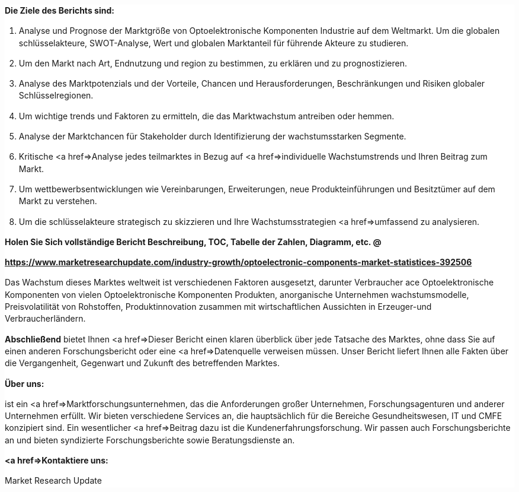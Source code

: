 

<strong>Die Ziele des Berichts sind:</strong>

1) Analyse und Prognose der Marktgröße von Optoelektronische Komponenten Industrie auf dem Weltmarkt.
Um die globalen schlüsselakteure, SWOT-Analyse, Wert und globalen Marktanteil für führende Akteure zu studieren.

2) Um den Markt nach Art, Endnutzung und region zu bestimmen, zu erklären und zu prognostizieren.

3) Analyse des Marktpotenzials und der Vorteile, Chancen und Herausforderungen, Beschränkungen und Risiken globaler Schlüsselregionen.

4) Um wichtige trends und Faktoren zu ermitteln, die das Marktwachstum antreiben oder hemmen.

5) Analyse der Marktchancen für Stakeholder durch Identifizierung der wachstumsstarken Segmente.

6) Kritische <a href=>Analyse</a> jedes teilmarktes in Bezug auf <a href=>individuelle</a> Wachstumstrends und Ihren Beitrag zum Markt.

7) Um wettbewerbsentwicklungen wie Vereinbarungen, Erweiterungen, neue Produkteinführungen und Besitztümer auf dem Markt zu verstehen.

8) Um die schlüsselakteure strategisch zu skizzieren und Ihre Wachstumsstrategien <a href=>umfassend</a> zu analysieren.



<strong>Holen Sie Sich vollständige Bericht Beschreibung, TOC, Tabelle der Zahlen, Diagramm, etc. @ </strong>

<strong><a href=https://www.marketresearchupdate.com/industry-growth/optoelectronic-components-market-statistices-392506>https://www.marketresearchupdate.com/industry-growth/optoelectronic-components-market-statistices-392506</a></font></strong>

Das Wachstum dieses Marktes weltweit ist verschiedenen Faktoren ausgesetzt, darunter Verbraucher ace Optoelektronische Komponenten von vielen Optoelektronische Komponenten Produkten, anorganische Unternehmen wachstumsmodelle, Preisvolatilität von Rohstoffen, Produktinnovation zusammen mit wirtschaftlichen Aussichten in Erzeuger-und Verbraucherländern.



<strong>Abschließend</strong> bietet Ihnen <a href=>Dieser</a> Bericht einen klaren überblick über jede Tatsache des Marktes, ohne dass Sie auf einen anderen Forschungsbericht oder eine <a href=>Datenquelle</a> verweisen müssen. Unser Bericht liefert Ihnen alle Fakten über die Vergangenheit, Gegenwart und Zukunft des betreffenden Marktes.



<strong>Über uns:</strong>

 ist ein <a href=>Marktfors</a>chungsunternehmen, das die Anforderungen großer Unternehmen, Forschungsagenturen und anderer Unternehmen erfüllt. Wir bieten verschiedene Services an, die hauptsächlich für die Bereiche Gesundheitswesen, IT und CMFE konzipiert sind. Ein wesentlicher <a href=>Beitrag</a> dazu ist die Kundenerfahrungsforschung. Wir passen auch Forschungsberichte an und bieten syndizierte Forschungsberichte sowie Beratungsdienste an.



<strong><a href=>Kontaktiere uns:</a></strong>

Market Research Update
